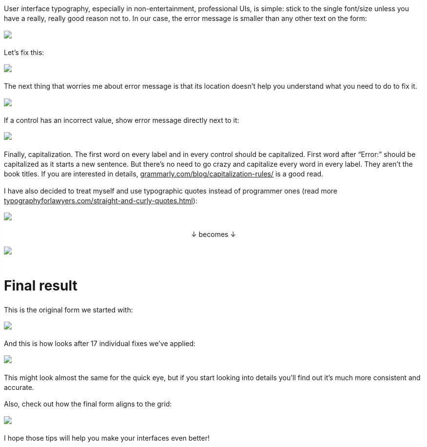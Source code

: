 User interface typography, especially in non-entertainment, professional UIs, is simple: stick to the single font/size unless you have a really, really good reason not to. In our case, the error message is smaller than any other text on the form:

![](27.font_size.png)

Let’s fix this:

![](28.font_size.png)

The next thing that worries me about error message is that its location doesn’t help you understand what you need to do to fix it.

![](29.error.png)

If a control has an incorrect value, show error message directly next to it:

![](30.error.png)

Finally, capitalization. The first word on every label and in every control should be capitalized. First word after “Error:” should be capitalized as it starts a new sentence. But there’s no need to go crazy and capitalize every word in every label. They aren’t the book titles. If you are interested in details, [grammarly.com/blog/capitalization-rules/](https://www.grammarly.com/blog/capitalization-rules/) is a good read.

I have also decided to treat myself and use typographic quotes instead of programmer ones (read more [typographyforlawyers.com/straight-and-curly-quotes.html](https://typographyforlawyers.com/straight-and-curly-quotes.html)):

![](31.capitalization.png)

<center>↓ becomes ↓</center>

![](32.final.png)

# Final result

This is the original form we started with:

![](00.original.png)

And this is how looks after 17 individual fixes we’ve applied:

![](32.final.png)

This might look almost the same for the quick eye, but if you start looking into details you’ll find out it’s much more consistent and accurate.

Also, check out how the final form aligns to the grid:

![](33.final.grid.png)

I hope those tips will help you make your interfaces even better!